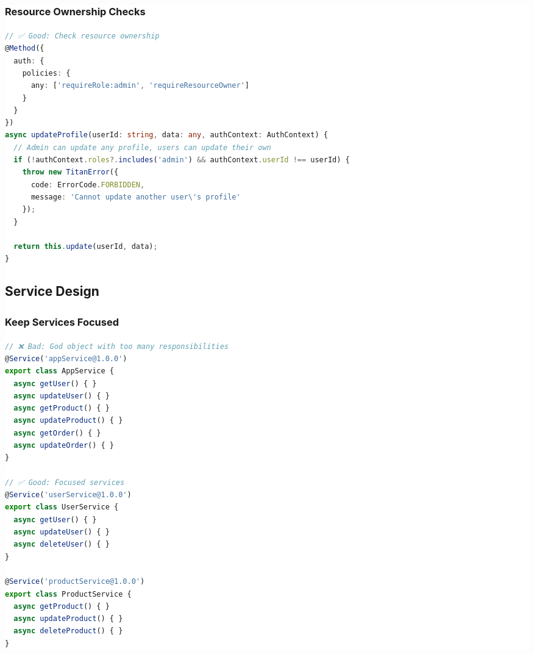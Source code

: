 
### Resource Ownership Checks

```typescript
// ✅ Good: Check resource ownership
@Method({
  auth: {
    policies: {
      any: ['requireRole:admin', 'requireResourceOwner']
    }
  }
})
async updateProfile(userId: string, data: any, authContext: AuthContext) {
  // Admin can update any profile, users can update their own
  if (!authContext.roles?.includes('admin') && authContext.userId !== userId) {
    throw new TitanError({
      code: ErrorCode.FORBIDDEN,
      message: 'Cannot update another user\'s profile'
    });
  }

  return this.update(userId, data);
}
```

## Service Design

### Keep Services Focused

```typescript
// ❌ Bad: God object with too many responsibilities
@Service('appService@1.0.0')
export class AppService {
  async getUser() { }
  async updateUser() { }
  async getProduct() { }
  async updateProduct() { }
  async getOrder() { }
  async updateOrder() { }
}

// ✅ Good: Focused services
@Service('userService@1.0.0')
export class UserService {
  async getUser() { }
  async updateUser() { }
  async deleteUser() { }
}

@Service('productService@1.0.0')
export class ProductService {
  async getProduct() { }
  async updateProduct() { }
  async deleteProduct() { }
}
```
